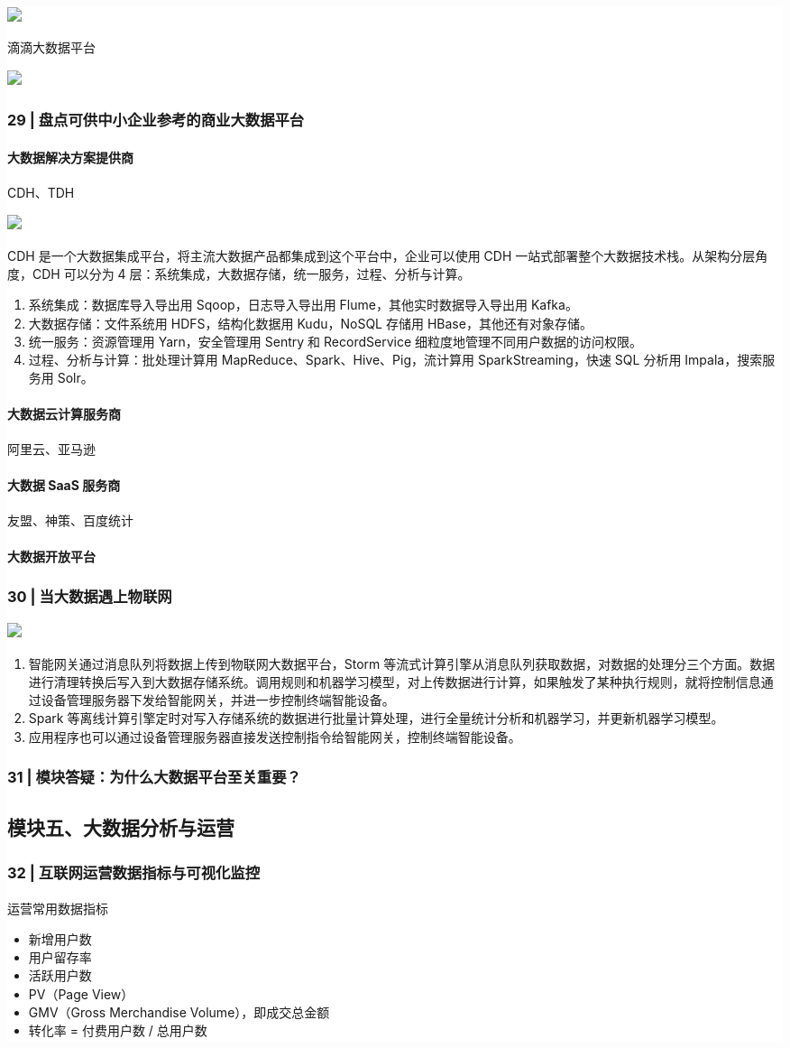 ![](https://raw.githubusercontent.com/dunwu/images/dev/snap/20230313113700.png)

滴滴大数据平台

![](https://raw.githubusercontent.com/dunwu/images/dev/snap/20230313113720.png)

### 29 | 盘点可供中小企业参考的商业大数据平台

#### 大数据解决方案提供商

CDH、TDH

![](https://raw.githubusercontent.com/dunwu/images/dev/snap/20230313114058.png)

CDH 是一个大数据集成平台，将主流大数据产品都集成到这个平台中，企业可以使用 CDH 一站式部署整个大数据技术栈。从架构分层角度，CDH 可以分为 4 层：系统集成，大数据存储，统一服务，过程、分析与计算。

1. 系统集成：数据库导入导出用 Sqoop，日志导入导出用 Flume，其他实时数据导入导出用 Kafka。
2. 大数据存储：文件系统用 HDFS，结构化数据用 Kudu，NoSQL 存储用 HBase，其他还有对象存储。
3. 统一服务：资源管理用 Yarn，安全管理用 Sentry 和 RecordService 细粒度地管理不同用户数据的访问权限。
4. 过程、分析与计算：批处理计算用 MapReduce、Spark、Hive、Pig，流计算用 SparkStreaming，快速 SQL 分析用 Impala，搜索服务用 Solr。

#### 大数据云计算服务商

阿里云、亚马逊

#### 大数据 SaaS 服务商

友盟、神策、百度统计

#### 大数据开放平台

### 30 | 当大数据遇上物联网

![](https://raw.githubusercontent.com/dunwu/images/dev/snap/20230313144317.png)

1. 智能网关通过消息队列将数据上传到物联网大数据平台，Storm 等流式计算引擎从消息队列获取数据，对数据的处理分三个方面。数据进行清理转换后写入到大数据存储系统。调用规则和机器学习模型，对上传数据进行计算，如果触发了某种执行规则，就将控制信息通过设备管理服务器下发给智能网关，并进一步控制终端智能设备。
2. Spark 等离线计算引擎定时对写入存储系统的数据进行批量计算处理，进行全量统计分析和机器学习，并更新机器学习模型。
3. 应用程序也可以通过设备管理服务器直接发送控制指令给智能网关，控制终端智能设备。

### 31 | 模块答疑：为什么大数据平台至关重要？

## 模块五、大数据分析与运营

### 32 | 互联网运营数据指标与可视化监控

运营常用数据指标

- 新增用户数
- 用户留存率
- 活跃用户数
- PV（Page View）
- GMV（Gross Merchandise Volume），即成交总金额
- 转化率 = 付费用户数 / 总用户数
